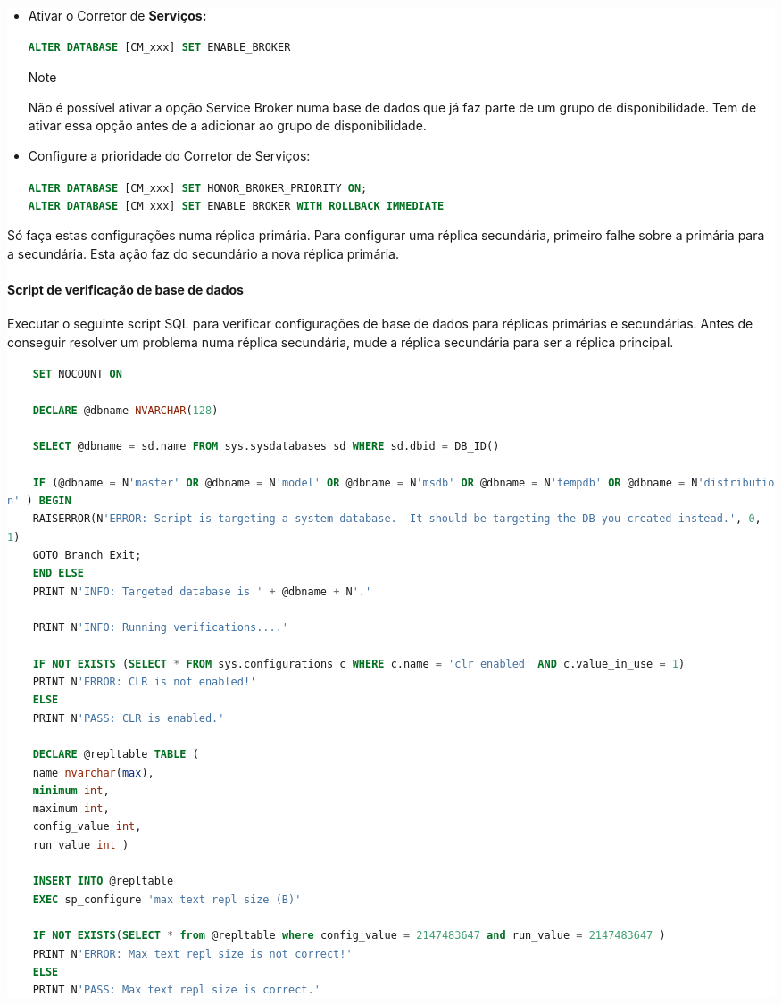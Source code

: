 - Ativar o Corretor de **Serviços:**  

    ``` SQL
    ALTER DATABASE [CM_xxx] SET ENABLE_BROKER
    ```

    > [!Note]  
    > Não é possível ativar a opção Service Broker numa base de dados que já faz parte de um grupo de disponibilidade. Tem de ativar essa opção antes de a adicionar ao grupo de disponibilidade.<!-- SCCMDocs#1432 -->

- Configure a prioridade do Corretor de Serviços:

    ``` SQL
    ALTER DATABASE [CM_xxx] SET HONOR_BROKER_PRIORITY ON;
    ALTER DATABASE [CM_xxx] SET ENABLE_BROKER WITH ROLLBACK IMMEDIATE

    ```

Só faça estas configurações numa réplica primária. Para configurar uma réplica secundária, primeiro falhe sobre a primária para a secundária. Esta ação faz do secundário a nova réplica primária.

#### <a name="database-verification-script"></a>Script de verificação de base de dados

Executar o seguinte script SQL para verificar configurações de base de dados para réplicas primárias e secundárias. Antes de conseguir resolver um problema numa réplica secundária, mude a réplica secundária para ser a réplica principal.

``` SQL
    SET NOCOUNT ON

    DECLARE @dbname NVARCHAR(128)

    SELECT @dbname = sd.name FROM sys.sysdatabases sd WHERE sd.dbid = DB_ID()

    IF (@dbname = N'master' OR @dbname = N'model' OR @dbname = N'msdb' OR @dbname = N'tempdb' OR @dbname = N'distribution' ) BEGIN
    RAISERROR(N'ERROR: Script is targeting a system database.  It should be targeting the DB you created instead.', 0, 1)
    GOTO Branch_Exit;
    END ELSE
    PRINT N'INFO: Targeted database is ' + @dbname + N'.'

    PRINT N'INFO: Running verifications....'

    IF NOT EXISTS (SELECT * FROM sys.configurations c WHERE c.name = 'clr enabled' AND c.value_in_use = 1)
    PRINT N'ERROR: CLR is not enabled!'
    ELSE
    PRINT N'PASS: CLR is enabled.'

    DECLARE @repltable TABLE (
    name nvarchar(max),
    minimum int,
    maximum int,
    config_value int,
    run_value int )

    INSERT INTO @repltable
    EXEC sp_configure 'max text repl size (B)'

    IF NOT EXISTS(SELECT * from @repltable where config_value = 2147483647 and run_value = 2147483647 )
    PRINT N'ERROR: Max text repl size is not correct!'
    ELSE
    PRINT N'PASS: Max text repl size is correct.'
```